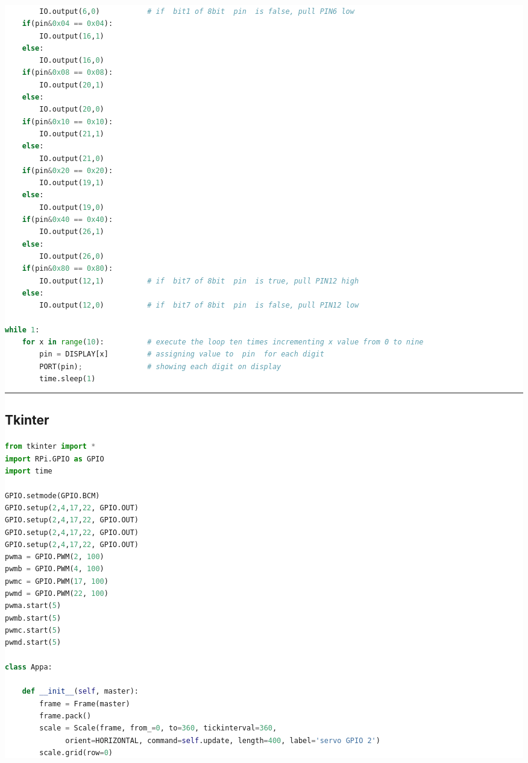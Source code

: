 ```python
        IO.output(6,0)           # if  bit1 of 8bit  pin  is false, pull PIN6 low
    if(pin&0x04 == 0x04):
        IO.output(16,1)
    else:
        IO.output(16,0)
    if(pin&0x08 == 0x08):
        IO.output(20,1)
    else:
        IO.output(20,0)   
    if(pin&0x10 == 0x10):
        IO.output(21,1)
    else:
        IO.output(21,0)
    if(pin&0x20 == 0x20):
        IO.output(19,1)
    else:
        IO.output(19,0)
    if(pin&0x40 == 0x40):
        IO.output(26,1)
    else:
        IO.output(26,0)
    if(pin&0x80 == 0x80):
        IO.output(12,1)          # if  bit7 of 8bit  pin  is true, pull PIN12 high
    else:
        IO.output(12,0)          # if  bit7 of 8bit  pin  is false, pull PIN12 low
        
while 1:
    for x in range(10):          # execute the loop ten times incrementing x value from 0 to nine
        pin = DISPLAY[x]         # assigning value to  pin  for each digit
        PORT(pin);               # showing each digit on display 
        time.sleep(1)
```

_____________________________________________________________________________________
Tkinter
-------------------------------------------------------------------------------------
```python
from tkinter import *
import RPi.GPIO as GPIO
import time

GPIO.setmode(GPIO.BCM)
GPIO.setup(2,4,17,22, GPIO.OUT)
GPIO.setup(2,4,17,22, GPIO.OUT)
GPIO.setup(2,4,17,22, GPIO.OUT)
GPIO.setup(2,4,17,22, GPIO.OUT)
pwma = GPIO.PWM(2, 100)
pwmb = GPIO.PWM(4, 100)
pwmc = GPIO.PWM(17, 100)
pwmd = GPIO.PWM(22, 100)
pwma.start(5)
pwmb.start(5)
pwmc.start(5)
pwmd.start(5)

class Appa:

    def __init__(self, master):
        frame = Frame(master)
        frame.pack()
        scale = Scale(frame, from_=0, to=360, tickinterval=360,
              orient=HORIZONTAL, command=self.update, length=400, label='servo GPIO 2')
        scale.grid(row=0)
```